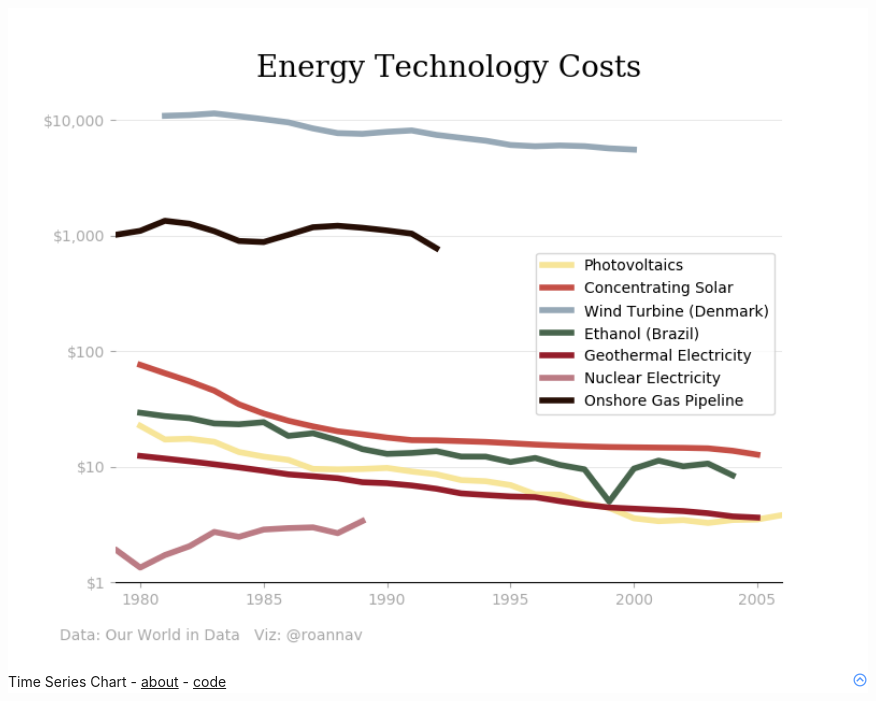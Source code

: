 <img src="day19_global_change/final/energy_tech_costs.png" width="100%"></a>

<a href="#toc"><img src="up.png" height="16" align="right"></a>
Time Series Chart - [about](https://x.com/roannav/status/1516670840401661954?s=20) - [code](/day19_global_change)
